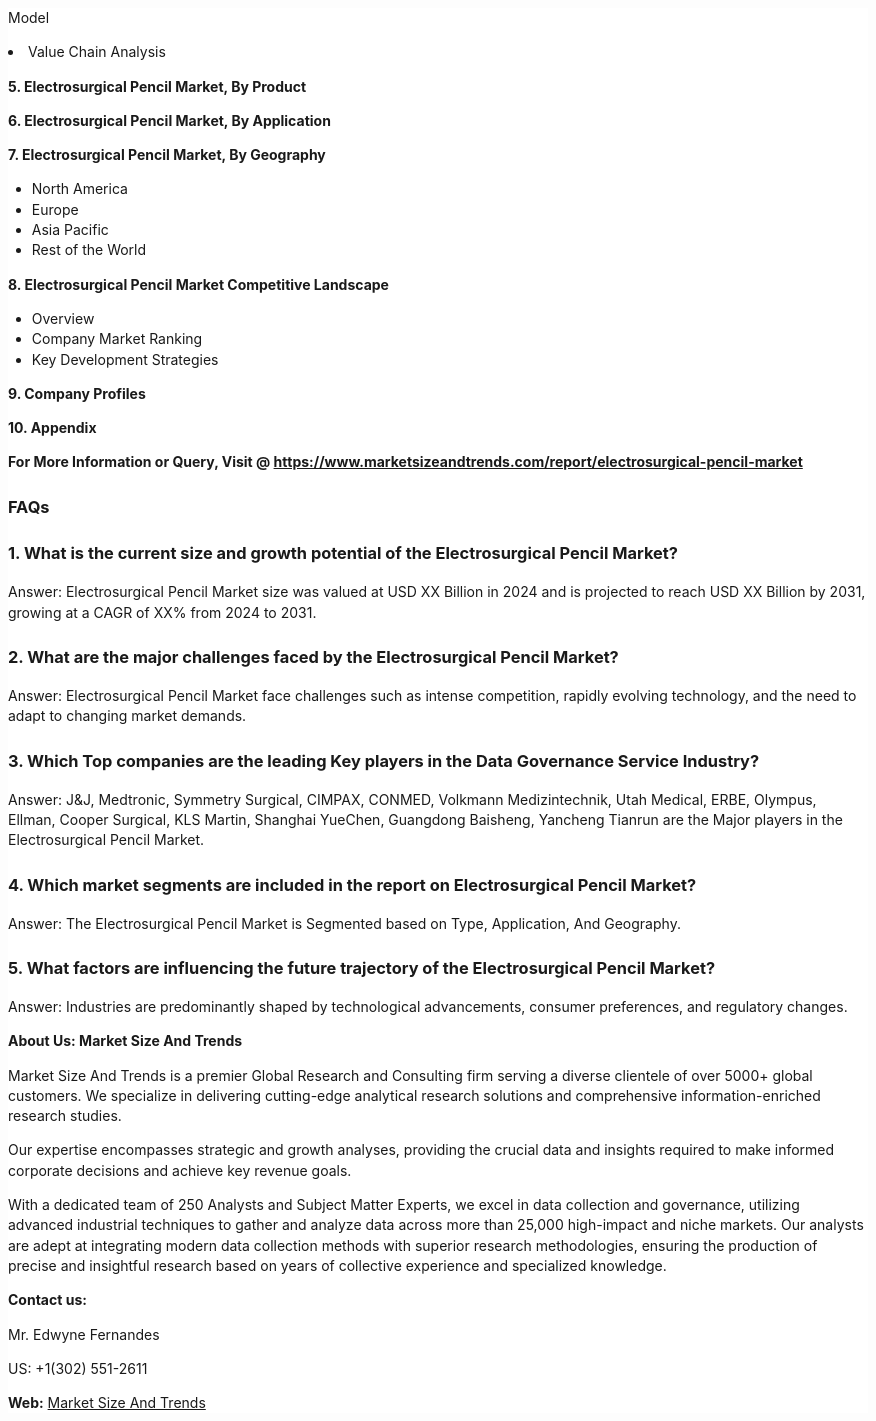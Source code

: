 Model</span></li><li><span class="">Value Chain Analysis</span></li></ul></div><div class="" data-test-id=""><p><strong><span class="">5. Electrosurgical Pencil Market, By Product</span></strong></p></div><div class="" data-test-id=""><p><strong><span class="">6. Electrosurgical Pencil Market, By Application</span></strong></p></div><div class="" data-test-id=""><p><strong><span class="">7. Electrosurgical Pencil Market, By Geography</span></strong></p></div><div class="" data-test-id=""><ul><li><span class="">North America</span></li><li><span class="">Europe</span></li><li><span class="">Asia Pacific</span></li><li><span class="">Rest of the World</span></li></ul></div><div class="" data-test-id=""><p><strong><span class="">8. Electrosurgical Pencil Market Competitive Landscape</span></strong></p></div><div class="" data-test-id=""><ul><li><span class="">Overview</span></li><li><span class="">Company Market Ranking</span></li><li><span class="">Key Development Strategies</span></li></ul></div><div class="" data-test-id=""><p><strong><span class="">9. Company Profiles</span></strong></p></div><div class="" data-test-id=""><p><strong><span class="">10. Appendix</span></strong></p></div><div class="" data-test-id=""><p><strong><span class="">For More Information or Query, Visit @ <a href="https://www.marketsizeandtrends.com/report/electrosurgical-pencil-market" target="_blank">https://www.marketsizeandtrends.com/report/electrosurgical-pencil-market</a></span></strong></p></div><div class="" data-test-id=""><div class="article-main__content" data-test-id="publishing-text-block"><h3><strong><span class="">FAQs</span></strong></h3></div><div class="article-main__content" data-test-id="publishing-text-block"><h3><span class="">1. What is the current size and growth potential of the Electrosurgical Pencil Market?</span></h3></div><div class="article-main__content" data-test-id="publishing-text-block"><p><span class="font-[700]">Answer</span><span class="">: Electrosurgical Pencil Market size was valued at USD XX Billion in 2024 and is projected to reach USD XX Billion by 2031, growing at a CAGR of XX% from 2024 to 2031.</span></p></div><div class="article-main__content" data-test-id="publishing-text-block"><h3><span class="">2. What are the major challenges faced by the Electrosurgical Pencil Market?</span></h3></div><div class="article-main__content" data-test-id="publishing-text-block"><p><span class="font-[700]">Answer</span><span class="">: Electrosurgical Pencil Market face challenges such as intense competition, rapidly evolving technology, and the need to adapt to changing market demands.</span></p></div><div class="article-main__content" data-test-id="publishing-text-block"><h3><span class="">3. Which Top companies are the leading Key players in the Data Governance Service Industry?</span></h3></div><div class="article-main__content" data-test-id="publishing-text-block"><p><span class="font-[700]">Answer</span><span class="">: J&J, Medtronic, Symmetry Surgical, CIMPAX, CONMED, Volkmann Medizintechnik, Utah Medical, ERBE, Olympus, Ellman, Cooper Surgical, KLS Martin, Shanghai YueChen, Guangdong Baisheng, Yancheng Tianrun are the Major players in the Electrosurgical Pencil Market.</span></p></div><div class="article-main__content" data-test-id="publishing-text-block"><h3><span class="">4. Which market segments are included in the report on Electrosurgical Pencil Market?</span></h3></div><div class="article-main__content" data-test-id="publishing-text-block"><p><span class="font-[700]">Answer</span><span class="">: The Electrosurgical Pencil Market is Segmented based on Type, Application, And Geography.</span></p></div><div class="article-main__content" data-test-id="publishing-text-block"><h3><span class="">5. What factors are influencing the future trajectory of the Electrosurgical Pencil Market?</span></h3></div><div class="article-main__content" data-test-id="publishing-text-block"><p><span class="font-[700]">Answer:</span><span class="">&nbsp;Industries are predominantly shaped by technological advancements, consumer preferences, and regulatory changes.</span></p></div><p><strong><span class="">About Us: Market Size And Trends</span></strong></p></div><div class="" data-test-id=""><p><span class="">Market Size And Trends is a premier Global Research and Consulting firm serving a diverse clientele of over 5000+ global customers. We specialize in delivering cutting-edge analytical research solutions and comprehensive information-enriched research studies.</span></p></div><div class="" data-test-id=""><p><span class="">Our expertise encompasses strategic and growth analyses, providing the crucial data and insights required to make informed corporate decisions and achieve key revenue goals.</span></p></div><div class="" data-test-id=""><p><span class="">With a dedicated team of 250 Analysts and Subject Matter Experts, we excel in data collection and governance, utilizing advanced industrial techniques to gather and analyze data across more than 25,000 high-impact and niche markets. Our analysts are adept at integrating modern data collection methods with superior research methodologies, ensuring the production of precise and insightful research based on years of collective experience and specialized knowledge.</span></p></div><div class="" data-test-id=""><p><strong><span class="">Contact us:</span></strong></p></div><div class="" data-test-id=""><p><span class="">Mr. Edwyne Fernandes</span></p></div><div class="" data-test-id=""><p><span class="">US: +1(302) 551-2611<br /></span></p><p><span class=""><strong>Web:</strong> <a href="https://www.marketsizeandtrends.com/" target="_blank">Market Size And Trends</a></span></p></div>
